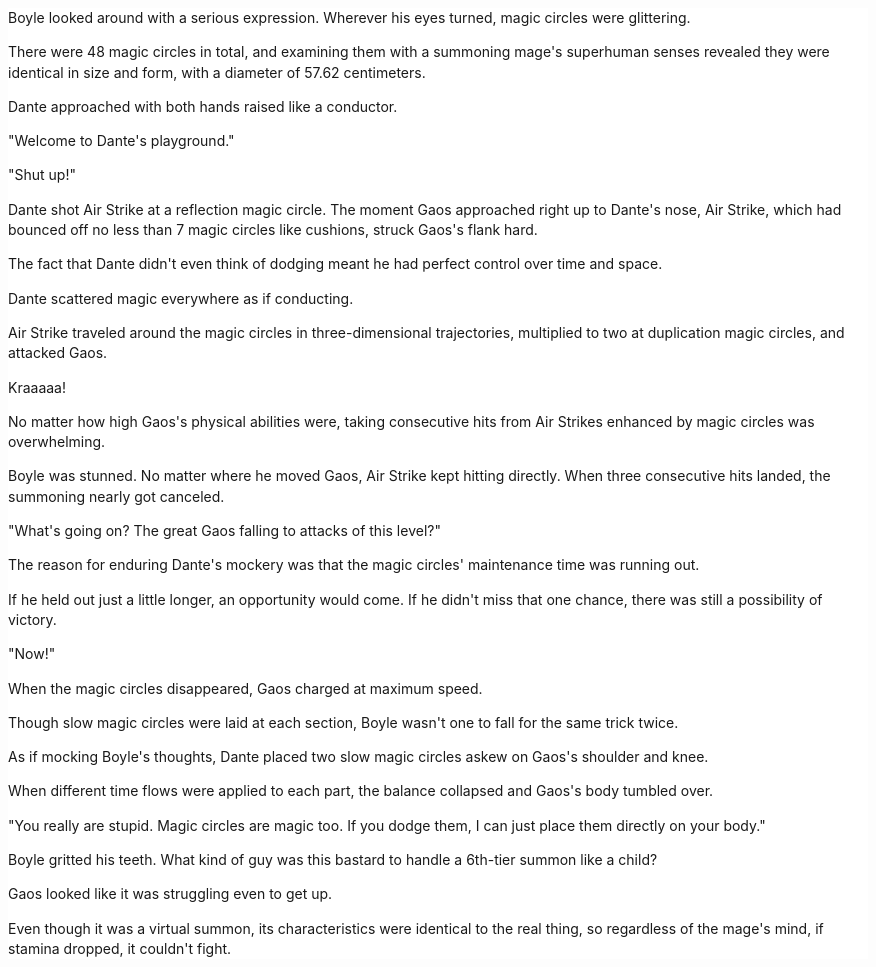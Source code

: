 Boyle looked around with a serious expression. Wherever his eyes turned, magic circles were glittering.

There were 48 magic circles in total, and examining them with a summoning mage's superhuman senses revealed they were identical in size and form, with a diameter of 57.62 centimeters.

Dante approached with both hands raised like a conductor.

"Welcome to Dante's playground."

"Shut up!"

Dante shot Air Strike at a reflection magic circle. The moment Gaos approached right up to Dante's nose, Air Strike, which had bounced off no less than 7 magic circles like cushions, struck Gaos's flank hard.

The fact that Dante didn't even think of dodging meant he had perfect control over time and space.

Dante scattered magic everywhere as if conducting.

Air Strike traveled around the magic circles in three-dimensional trajectories, multiplied to two at duplication magic circles, and attacked Gaos.

Kraaaaa!

No matter how high Gaos's physical abilities were, taking consecutive hits from Air Strikes enhanced by magic circles was overwhelming.

Boyle was stunned. No matter where he moved Gaos, Air Strike kept hitting directly. When three consecutive hits landed, the summoning nearly got canceled.

"What's going on? The great Gaos falling to attacks of this level?"

The reason for enduring Dante's mockery was that the magic circles' maintenance time was running out.

If he held out just a little longer, an opportunity would come. If he didn't miss that one chance, there was still a possibility of victory.

"Now!"

When the magic circles disappeared, Gaos charged at maximum speed.

Though slow magic circles were laid at each section, Boyle wasn't one to fall for the same trick twice.

As if mocking Boyle's thoughts, Dante placed two slow magic circles askew on Gaos's shoulder and knee.

When different time flows were applied to each part, the balance collapsed and Gaos's body tumbled over.

"You really are stupid. Magic circles are magic too. If you dodge them, I can just place them directly on your body."

Boyle gritted his teeth. What kind of guy was this bastard to handle a 6th-tier summon like a child?

Gaos looked like it was struggling even to get up.

Even though it was a virtual summon, its characteristics were identical to the real thing, so regardless of the mage's mind, if stamina dropped, it couldn't fight.
